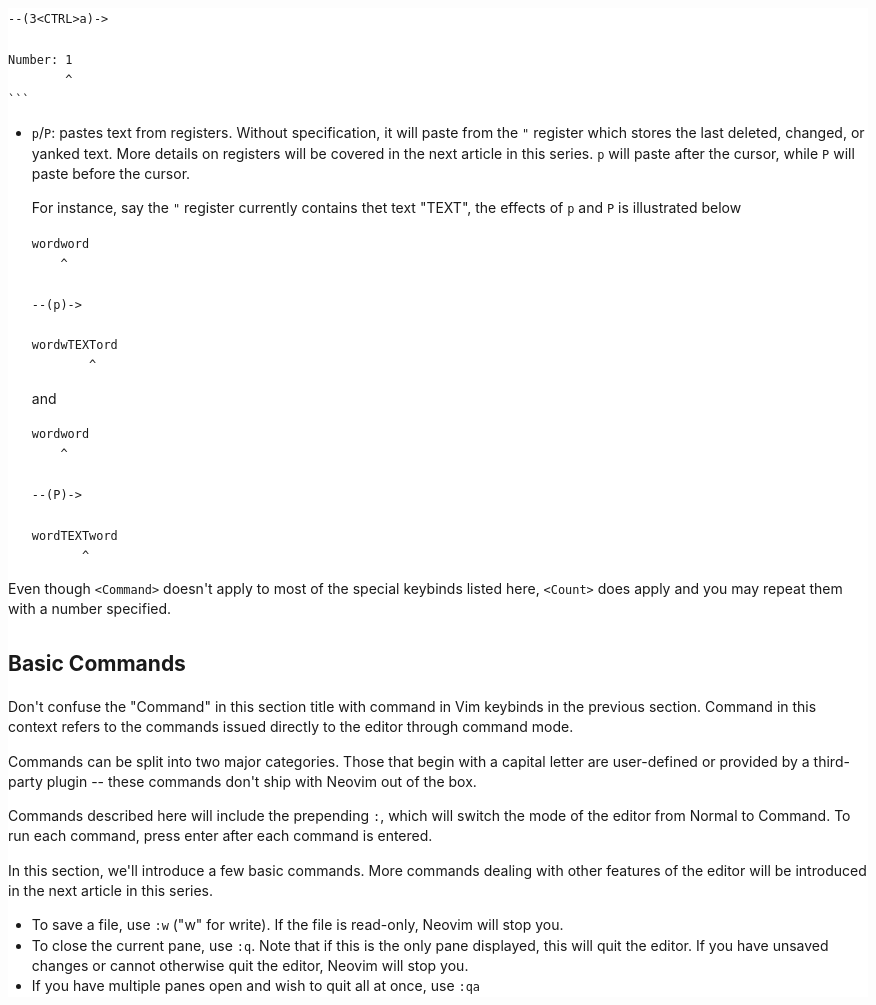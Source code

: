     --(3<CTRL>a)->

    Number: 1
            ^
    ```

- `p`/`P`: pastes text from registers. Without specification, it will paste from the `"` register 
which stores the last deleted, changed, or yanked text. More details on registers will be covered 
in the next article in this series. `p` will paste after the cursor, while `P` will paste before 
the cursor.

    For instance, say the `"` register currently contains thet text "TEXT", the effects of `p` and 
    `P` is illustrated below
    
    ```
    wordword
        ^

    --(p)->

    wordwTEXTord
            ^
    ```
    and
    ```
    wordword
        ^

    --(P)->

    wordTEXTword
           ^
    ```

Even though `<Command>` doesn't apply to most of the special keybinds listed here, `<Count>` does 
apply and you may repeat them with a number specified.

## Basic Commands

Don't confuse the "Command" in this section title with command in Vim keybinds in the previous 
section. Command in this context refers to the commands issued directly to the editor through 
command mode.

Commands can be split into two major categories. Those that begin with a capital letter are 
user-defined or provided by a third-party plugin -- these commands don't ship with Neovim out of 
the box.

Commands described here will include the prepending `:`, which will switch the mode of the editor 
from Normal to Command. To run each command, press enter after each command is entered.

In this section, we'll introduce a few basic commands. More commands dealing with other features of 
the editor will be introduced in the next article in this series.
- To save a file, use `:w` ("w" for write). If the file is read-only, Neovim will stop you.
- To close the current pane, use `:q`. Note that if this is the only pane displayed, this will quit 
the editor. If you have unsaved changes or cannot otherwise quit the editor, Neovim will stop you.
- If you have multiple panes open and wish to quit all at once, use `:qa`
